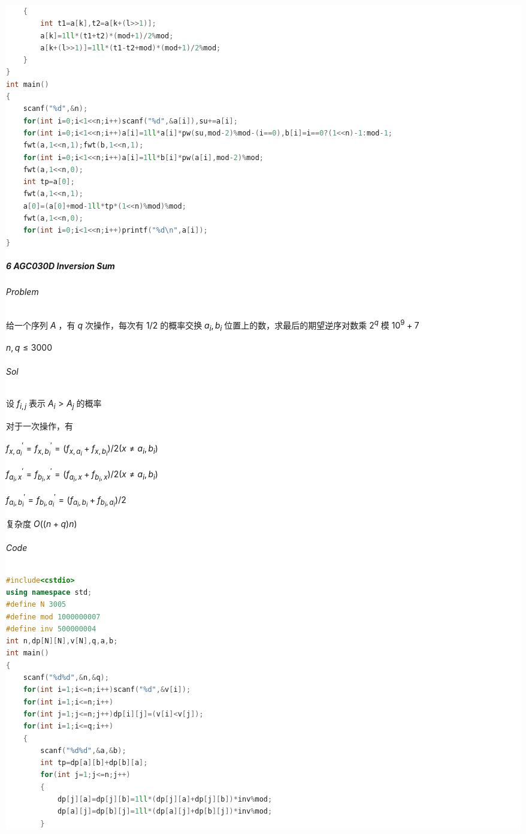 ```cpp
	{
		int t1=a[k],t2=a[k+(l>>1)];
		a[k]=1ll*(t1+t2)*(mod+1)/2%mod;
		a[k+(l>>1)]=1ll*(t1-t2+mod)*(mod+1)/2%mod;
	}
}
int main()
{
	scanf("%d",&n);
	for(int i=0;i<1<<n;i++)scanf("%d",&a[i]),su+=a[i];
	for(int i=0;i<1<<n;i++)a[i]=1ll*a[i]*pw(su,mod-2)%mod-(i==0),b[i]=i==0?(1<<n)-1:mod-1;
	fwt(a,1<<n,1);fwt(b,1<<n,1);
	for(int i=0;i<1<<n;i++)a[i]=1ll*b[i]*pw(a[i],mod-2)%mod;
	fwt(a,1<<n,0);
	int tp=a[0];
	fwt(a,1<<n,1);
	a[0]=(a[0]+mod-1ll*tp*(1<<n)%mod)%mod;
	fwt(a,1<<n,0);
	for(int i=0;i<1<<n;i++)printf("%d\n",a[i]);
}
```

##### 6 AGC030D Inversion Sum

###### Problem

给一个序列 $A$ ，有 $q$ 次操作，每次有 $1/2$ 的概率交换 $a_i,b_i$ 位置上的数，求最后的期望逆序对数乘 $2^q$ 模 $10^9+7$

$n,q\leq 3000$

###### Sol

设 $f_{i,j}$ 表示 $A_i>A_j$ 的概率

对于一次操作，有

$f_{x,a_i}^{'}=f_{x,b_i}^{'}=(f_{x,a_i}+f_{x,b_i})/2(x\neq a_i,b_i)$

$f_{a_i,x}^{'}=f_{b_i,x}^{'}=(f_{a_i,x}+f_{b_i,x})/2(x\neq a_i,b_i)$

$f_{a_i,b_i}^{'}=f_{b_i,a_i}^{'}=(f_{a_i,b_i}+f_{b_i,a_i})/2$

复杂度 $O((n+q)n)$

###### Code

```c++
#include<cstdio>
using namespace std;
#define N 3005
#define mod 1000000007
#define inv 500000004
int n,dp[N][N],v[N],q,a,b;
int main()
{
	scanf("%d%d",&n,&q);
	for(int i=1;i<=n;i++)scanf("%d",&v[i]);
	for(int i=1;i<=n;i++)
	for(int j=1;j<=n;j++)dp[i][j]=(v[i]<v[j]);
	for(int i=1;i<=q;i++)
	{
		scanf("%d%d",&a,&b);
		int tp=dp[a][b]+dp[b][a];
		for(int j=1;j<=n;j++)
		{
			dp[j][a]=dp[j][b]=1ll*(dp[j][a]+dp[j][b])*inv%mod;
			dp[a][j]=dp[b][j]=1ll*(dp[a][j]+dp[b][j])*inv%mod;
		}
```